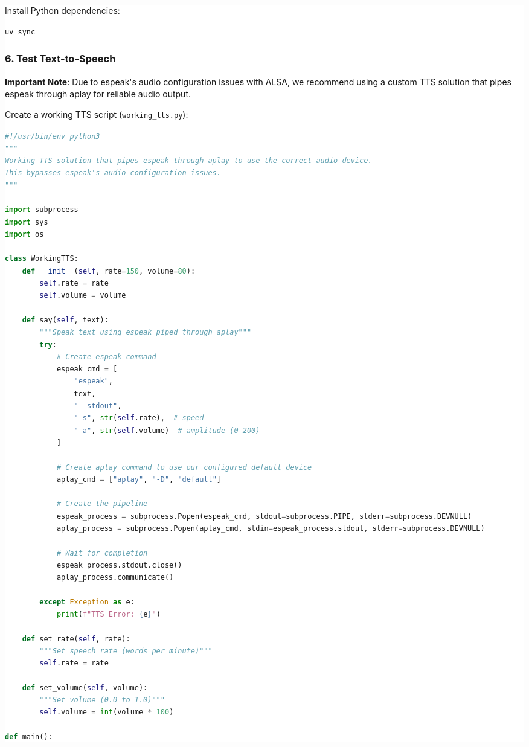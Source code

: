 Install Python dependencies:
```bash
uv sync
```

### 6. Test Text-to-Speech

**Important Note**: Due to espeak's audio configuration issues with ALSA, we recommend using a custom TTS solution that pipes espeak through aplay for reliable audio output.

Create a working TTS script (`working_tts.py`):

```python
#!/usr/bin/env python3
"""
Working TTS solution that pipes espeak through aplay to use the correct audio device.
This bypasses espeak's audio configuration issues.
"""

import subprocess
import sys
import os

class WorkingTTS:
    def __init__(self, rate=150, volume=80):
        self.rate = rate
        self.volume = volume
        
    def say(self, text):
        """Speak text using espeak piped through aplay"""
        try:
            # Create espeak command
            espeak_cmd = [
                "espeak", 
                text, 
                "--stdout",
                "-s", str(self.rate),  # speed
                "-a", str(self.volume)  # amplitude (0-200)
            ]
            
            # Create aplay command to use our configured default device
            aplay_cmd = ["aplay", "-D", "default"]
            
            # Create the pipeline
            espeak_process = subprocess.Popen(espeak_cmd, stdout=subprocess.PIPE, stderr=subprocess.DEVNULL)
            aplay_process = subprocess.Popen(aplay_cmd, stdin=espeak_process.stdout, stderr=subprocess.DEVNULL)
            
            # Wait for completion
            espeak_process.stdout.close()
            aplay_process.communicate()
            
        except Exception as e:
            print(f"TTS Error: {e}")
    
    def set_rate(self, rate):
        """Set speech rate (words per minute)"""
        self.rate = rate
        
    def set_volume(self, volume):
        """Set volume (0.0 to 1.0)"""
        self.volume = int(volume * 100)

def main():
```